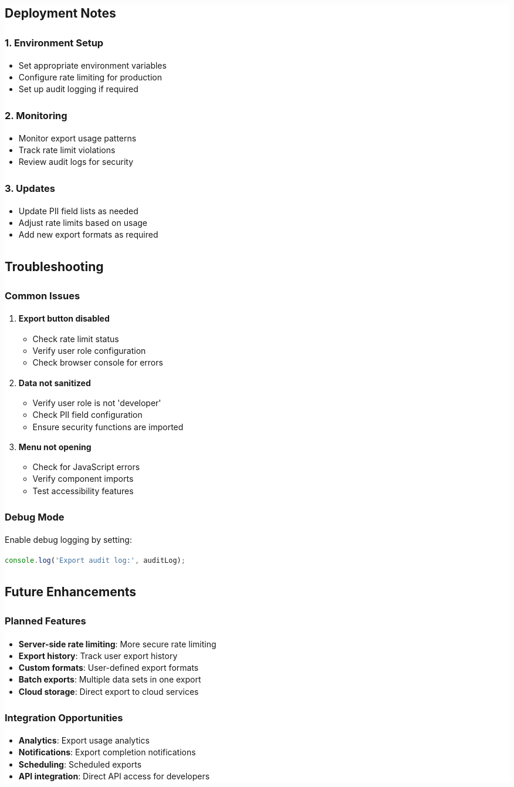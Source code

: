 ## Deployment Notes

### 1. Environment Setup
- Set appropriate environment variables
- Configure rate limiting for production
- Set up audit logging if required

### 2. Monitoring
- Monitor export usage patterns
- Track rate limit violations
- Review audit logs for security

### 3. Updates
- Update PII field lists as needed
- Adjust rate limits based on usage
- Add new export formats as required

## Troubleshooting

### Common Issues

1. **Export button disabled**
   - Check rate limit status
   - Verify user role configuration
   - Check browser console for errors

2. **Data not sanitized**
   - Verify user role is not 'developer'
   - Check PII field configuration
   - Ensure security functions are imported

3. **Menu not opening**
   - Check for JavaScript errors
   - Verify component imports
   - Test accessibility features

### Debug Mode
Enable debug logging by setting:
```typescript
console.log('Export audit log:', auditLog);
```

## Future Enhancements

### Planned Features
- **Server-side rate limiting**: More secure rate limiting
- **Export history**: Track user export history
- **Custom formats**: User-defined export formats
- **Batch exports**: Multiple data sets in one export
- **Cloud storage**: Direct export to cloud services

### Integration Opportunities
- **Analytics**: Export usage analytics
- **Notifications**: Export completion notifications
- **Scheduling**: Scheduled exports
- **API integration**: Direct API access for developers







